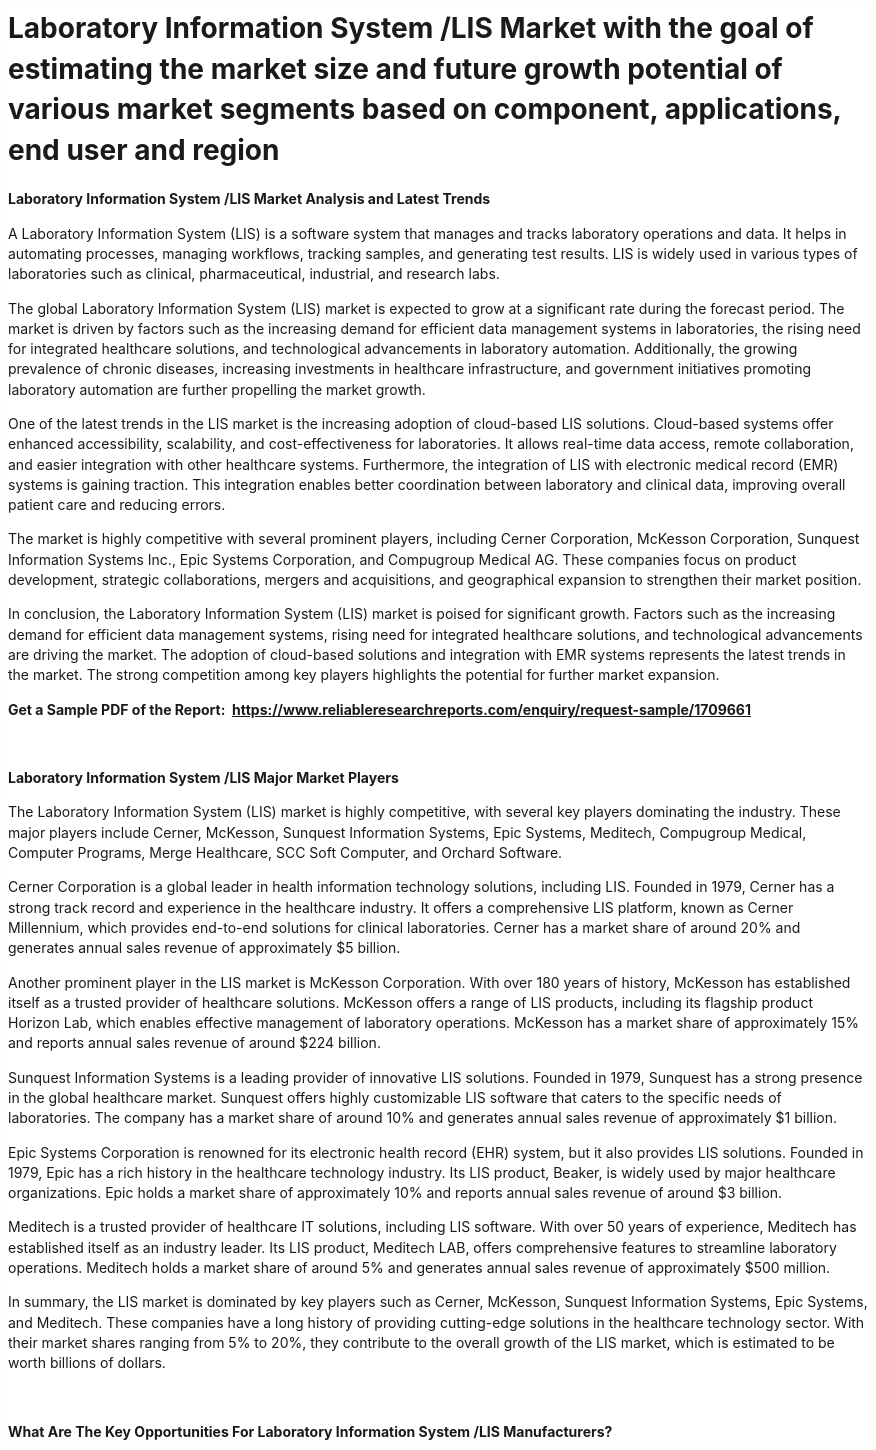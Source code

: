 <p><h1>Laboratory Information System /LIS Market with the goal of estimating the market size and future growth potential of various market segments based on component, applications, end user and region</h1></p><p><strong>Laboratory Information System /LIS Market Analysis and Latest Trends</strong></p>
<p><p>A Laboratory Information System (LIS) is a software system that manages and tracks laboratory operations and data. It helps in automating processes, managing workflows, tracking samples, and generating test results. LIS is widely used in various types of laboratories such as clinical, pharmaceutical, industrial, and research labs.</p><p>The global Laboratory Information System (LIS) market is expected to grow at a significant rate during the forecast period. The market is driven by factors such as the increasing demand for efficient data management systems in laboratories, the rising need for integrated healthcare solutions, and technological advancements in laboratory automation. Additionally, the growing prevalence of chronic diseases, increasing investments in healthcare infrastructure, and government initiatives promoting laboratory automation are further propelling the market growth.</p><p>One of the latest trends in the LIS market is the increasing adoption of cloud-based LIS solutions. Cloud-based systems offer enhanced accessibility, scalability, and cost-effectiveness for laboratories. It allows real-time data access, remote collaboration, and easier integration with other healthcare systems. Furthermore, the integration of LIS with electronic medical record (EMR) systems is gaining traction. This integration enables better coordination between laboratory and clinical data, improving overall patient care and reducing errors.</p><p>The market is highly competitive with several prominent players, including Cerner Corporation, McKesson Corporation, Sunquest Information Systems Inc., Epic Systems Corporation, and Compugroup Medical AG. These companies focus on product development, strategic collaborations, mergers and acquisitions, and geographical expansion to strengthen their market position.</p><p>In conclusion, the Laboratory Information System (LIS) market is poised for significant growth. Factors such as the increasing demand for efficient data management systems, rising need for integrated healthcare solutions, and technological advancements are driving the market. The adoption of cloud-based solutions and integration with EMR systems represents the latest trends in the market. The strong competition among key players highlights the potential for further market expansion.</p></p>
<p><strong>Get a Sample PDF of the Report:&nbsp; <a href="https://www.reliableresearchreports.com/enquiry/request-sample/1709661">https://www.reliableresearchreports.com/enquiry/request-sample/1709661</a></strong></p>
<p>&nbsp;</p>
<p><strong>Laboratory Information System /LIS Major Market Players</strong></p>
<p><p>The Laboratory Information System (LIS) market is highly competitive, with several key players dominating the industry. These major players include Cerner, McKesson, Sunquest Information Systems, Epic Systems, Meditech, Compugroup Medical, Computer Programs, Merge Healthcare, SCC Soft Computer, and Orchard Software. </p><p>Cerner Corporation is a global leader in health information technology solutions, including LIS. Founded in 1979, Cerner has a strong track record and experience in the healthcare industry. It offers a comprehensive LIS platform, known as Cerner Millennium, which provides end-to-end solutions for clinical laboratories. Cerner has a market share of around 20% and generates annual sales revenue of approximately $5 billion.</p><p>Another prominent player in the LIS market is McKesson Corporation. With over 180 years of history, McKesson has established itself as a trusted provider of healthcare solutions. McKesson offers a range of LIS products, including its flagship product Horizon Lab, which enables effective management of laboratory operations. McKesson has a market share of approximately 15% and reports annual sales revenue of around $224 billion.</p><p>Sunquest Information Systems is a leading provider of innovative LIS solutions. Founded in 1979, Sunquest has a strong presence in the global healthcare market. Sunquest offers highly customizable LIS software that caters to the specific needs of laboratories. The company has a market share of around 10% and generates annual sales revenue of approximately $1 billion.</p><p>Epic Systems Corporation is renowned for its electronic health record (EHR) system, but it also provides LIS solutions. Founded in 1979, Epic has a rich history in the healthcare technology industry. Its LIS product, Beaker, is widely used by major healthcare organizations. Epic holds a market share of approximately 10% and reports annual sales revenue of around $3 billion.</p><p>Meditech is a trusted provider of healthcare IT solutions, including LIS software. With over 50 years of experience, Meditech has established itself as an industry leader. Its LIS product, Meditech LAB, offers comprehensive features to streamline laboratory operations. Meditech holds a market share of around 5% and generates annual sales revenue of approximately $500 million.</p><p>In summary, the LIS market is dominated by key players such as Cerner, McKesson, Sunquest Information Systems, Epic Systems, and Meditech. These companies have a long history of providing cutting-edge solutions in the healthcare technology sector. With their market shares ranging from 5% to 20%, they contribute to the overall growth of the LIS market, which is estimated to be worth billions of dollars.</p></p>
<p>&nbsp;</p>
<p><strong>What Are The Key Opportunities For Laboratory Information System /LIS Manufacturers?</strong></p>
